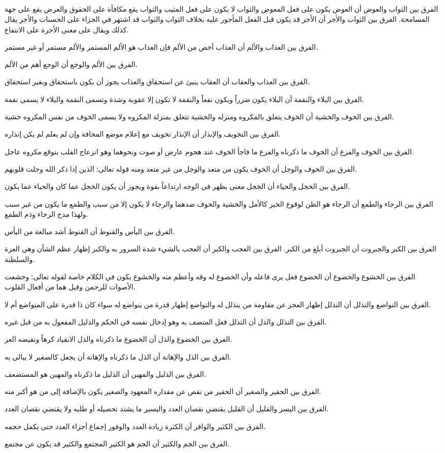  الفرق بين الثواب والعوض أن العوض يكون على فعل المعوض والثواب لا يكون على فعل المثيب والثواب يقع مكافأة على الحقوق والعرض يقع على جهة المسامحة.   الفرق بين الثواب والأجر أن الأجر قد يكون قبل الفعل المأجور عليه بخلاف الثواب والثواب قد اشتهر في الجزاء على الحسنات والأجر يقال كذلك ويقال على معنى الأجرة على الانتفاع. 

 الفرق بين العذاب والألم أن العذاب أخص من الألم فإن العذاب هو الألم المستمر والألم مستمر أو غير مستمر. 

 الفرق بين الألم والوجع أن الوجع أهم من الألم. 

 الفرق بين العذاب والعقاب أن العقاب ينبئ عن استحقاق والعذاب يجوز أن يكون باستحقاق وبغير استحقاق. 

 الفرق بين البلاء والنقمة أن البلاء يكون ضرراً ويكون نفعاً والنقمة لا تكون إلا عقوبة وشدة وتسمى النقمة والبلاء لا يسمى نقمة. 

 الفرق بين الخوف والخشية أن الخوف يتعلق بالمكروه ومنزله والخشية تتعلق بمنزلة   المكروه ولا يسمى الخوف من نفس المكروه خشية. 

 الفرق بين التخويف والإنذار أن الإنذار تخويف مع إعلام موضع المخافة وإن لم يعلم لم يكن إنذاره. 

 الفرق بين الخوف والفزع أن الخوف ما ذكرناه والفزع ما فاجأ الخوف عند هجوم عارض أو صوت ونحوهما وهو انزعاج القلب بتوقع مكروه عاجل. 

 الفرق بين الخوف والوجل أن الخوف يكون من متعد والوجل من غير متعد ومنه قوله تعالى: الذين إذا ذكر الله وجلت قلوبهم. 

 الفرق بين الخجل والحياء أن الخجل معنى يظهر في الوجه ارتداعاً بقوة ويجوز أن يكون الخجل عما كان والحياء عما يكون. 

 الفرق بين الرجاء والطمع أن الرجاء هو الظن لوقوع الخير كالأمل والخشية والخوف ضدهما والرجاء لا يكون إلا من سبب والطمع ما يكون من غير سبب ولهذا مدح الرجاء وذم الطمع. 

 الفرق بين اليأس والقنوط أن القنوط أشد مبالغة من اليأس. 

 الفرق بين الكبر والجبروت أن الجبروت أبلغ من الكبر.   الفرق بين العجب والكبر أن العجب بالشيء شدة السرور به والكبر إظهار عظم الشأن وهي العزة والسلطنة. 

 الفرق بين الخشوع والخضوع أن الخضوع فعل يرى فاعله وأن الخضوع له وقه وأعظم منه والخشوع يكون في الكلام خاصة لقوله تعالى: وخشعت الأصوات للرحمن وقيل هما من أفعال القلوب. 

 الفرق بين التواضع والتذلل أن التذلل إظهار العجز عن مقاومة من يتذلل له والتواضع إظهار قدرة من يتواضع له سواء كان ذا قدرة على المتواضع أم لا. 

 الفرق بين التذلل والذل أن التذلل فعل المتصف به وهو إدخال نفسه في الحكم والذليل المفعول به من قبل غيره. 

 الفرق بين الخضوع والذل أن الخضوع ما ذكرناه والذل الانقياد كرهاً ونقيضه العز. 

 الفرق بين الذل والإهانة أن الذل ما ذكرناه والإهانة أن يجعل كالصغير لا يبالى به. 

 الفرق بين الذليل والمهين أن الذليل ما ذكرناه والمهين هو المستضعف. 

 الفرق بين الحقير والصغير أن الحقير من نقص عن مقداره المعهود والصغير يكون   بالإضافة إلى من هو أكبر منه. 

 الفرق بين اليسر والقليل أن القليل يقتضي نقصان العدد واليسير ما يشتد تحصيله أو طلبه ولا يقتضي نقصان العدد. 

 الفرق بين الكثير والوافر أن الكثرة زيادة العدد والوفور إجماع أجزاء العدد حتى يكمل حجمه. 

 الفرق بين الجم والكثير أن الجم هو الكثير المجتمع والكثير قد يكون عن مجتمع. 
